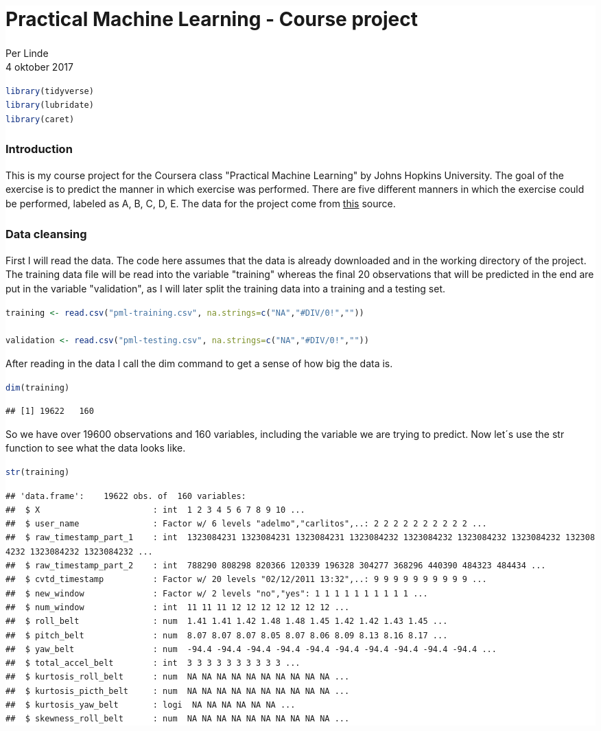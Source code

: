 # Practical Machine Learning - Course project
Per Linde  
4 oktober 2017  



```r
library(tidyverse)
library(lubridate)
library(caret)
```


### Introduction
This is my course project for the Coursera class "Practical Machine Learning" by Johns Hopkins University. The goal of the exercise is to predict the manner in which exercise was performed. There are five different manners in which the exercise could be performed, labeled as A, B, C, D, E. The data for the project come from [this](http://web.archive.org/web/20161224072740/http:/groupware.les.inf.puc-rio.br/har) source.

### Data cleansing
First I will read the data. The code here assumes that the data is already downloaded and in the working directory of the project. The training data file will be read into the variable "training" whereas the final 20 observations that will be predicted in the end are put in the variable "validation", as I will later split the training data into a training and a testing set.

```r
training <- read.csv("pml-training.csv", na.strings=c("NA","#DIV/0!",""))

validation <- read.csv("pml-testing.csv", na.strings=c("NA","#DIV/0!",""))
```

After reading in the data I call the dim command to get a sense of how big the data is. 

```r
dim(training)
```

```
## [1] 19622   160
```
So we have over 19600 observations and 160 variables, including the variable we are trying to predict. Now let´s use the str function to see what the data looks like.

```r
str(training)
```

```
## 'data.frame':	19622 obs. of  160 variables:
##  $ X                       : int  1 2 3 4 5 6 7 8 9 10 ...
##  $ user_name               : Factor w/ 6 levels "adelmo","carlitos",..: 2 2 2 2 2 2 2 2 2 2 ...
##  $ raw_timestamp_part_1    : int  1323084231 1323084231 1323084231 1323084232 1323084232 1323084232 1323084232 1323084232 1323084232 1323084232 ...
##  $ raw_timestamp_part_2    : int  788290 808298 820366 120339 196328 304277 368296 440390 484323 484434 ...
##  $ cvtd_timestamp          : Factor w/ 20 levels "02/12/2011 13:32",..: 9 9 9 9 9 9 9 9 9 9 ...
##  $ new_window              : Factor w/ 2 levels "no","yes": 1 1 1 1 1 1 1 1 1 1 ...
##  $ num_window              : int  11 11 11 12 12 12 12 12 12 12 ...
##  $ roll_belt               : num  1.41 1.41 1.42 1.48 1.48 1.45 1.42 1.42 1.43 1.45 ...
##  $ pitch_belt              : num  8.07 8.07 8.07 8.05 8.07 8.06 8.09 8.13 8.16 8.17 ...
##  $ yaw_belt                : num  -94.4 -94.4 -94.4 -94.4 -94.4 -94.4 -94.4 -94.4 -94.4 -94.4 ...
##  $ total_accel_belt        : int  3 3 3 3 3 3 3 3 3 3 ...
##  $ kurtosis_roll_belt      : num  NA NA NA NA NA NA NA NA NA NA ...
##  $ kurtosis_picth_belt     : num  NA NA NA NA NA NA NA NA NA NA ...
##  $ kurtosis_yaw_belt       : logi  NA NA NA NA NA NA ...
##  $ skewness_roll_belt      : num  NA NA NA NA NA NA NA NA NA NA ...
```